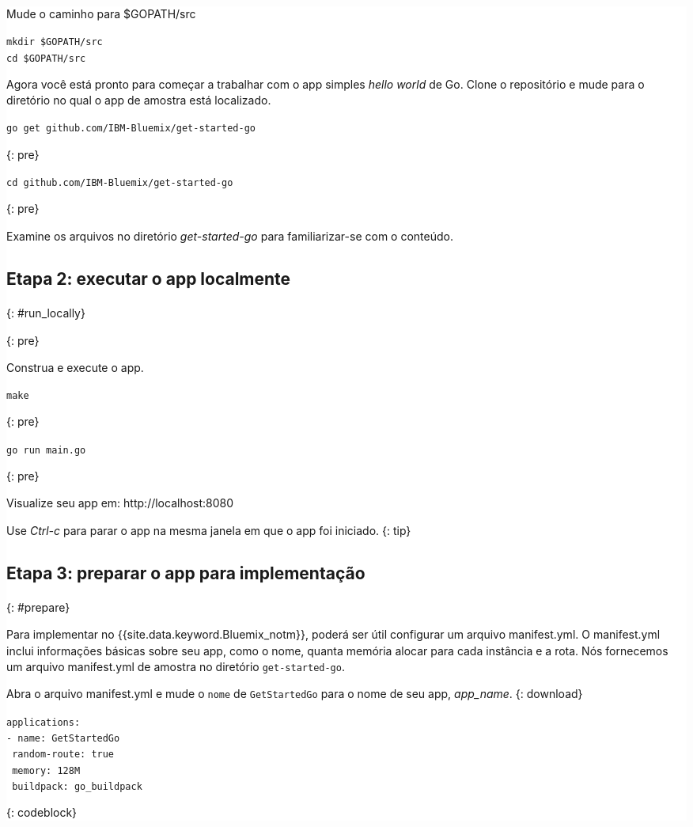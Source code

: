 Mude o caminho para $GOPATH/src
```
mkdir $GOPATH/src
cd $GOPATH/src
```

Agora você está pronto para começar a trabalhar com o app simples *hello world* de Go. Clone o repositório e mude para o diretório no qual o app de amostra está localizado.
```
go get github.com/IBM-Bluemix/get-started-go
```
{: pre}
```
cd github.com/IBM-Bluemix/get-started-go
```
{: pre}

Examine os arquivos no diretório *get-started-go* para familiarizar-se com o conteúdo.

## Etapa 2: executar o app localmente
{: #run_locally}

  {: pre}

  Construa e execute o app.
  ```
make
  ```
  {: pre}

  ```
go run main.go
  ```
  {: pre}

  Visualize seu app em: http://localhost:8080

Use *Ctrl-c* para parar o app na mesma janela em que o app foi iniciado.
{: tip}

## Etapa 3: preparar o app para implementação
{: #prepare}

Para implementar no {{site.data.keyword.Bluemix_notm}}, poderá ser útil configurar um arquivo manifest.yml. O manifest.yml inclui informações básicas sobre seu app, como o nome, quanta memória alocar para cada instância e a rota. Nós fornecemos um arquivo manifest.yml de amostra no diretório `get-started-go`.

Abra o arquivo manifest.yml e mude o `nome` de `GetStartedGo` para o nome de seu app, <var class="keyword varname" data-hd-keyref="app_name">app_name</var>.
{: download}

  ```
 applications:
 - name: GetStartedGo
   random-route: true
   memory: 128M
   buildpack: go_buildpack
  ```
  {: codeblock}
